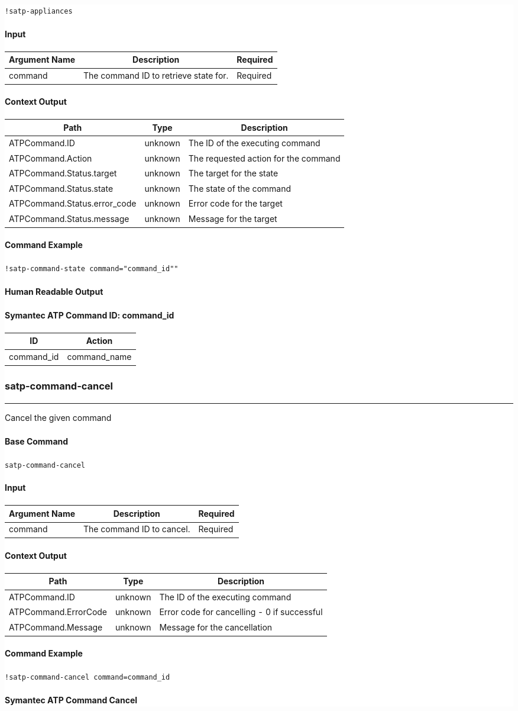 ``` !satp-appliances ```
#### Input

| **Argument Name** | **Description** | **Required** |
| --- | --- | --- |
| command | The command ID to retrieve state for. | Required | 


#### Context Output

| **Path** | **Type** | **Description** |
| --- | --- | --- |
| ATPCommand.ID | unknown | The ID of the executing command | 
| ATPCommand.Action | unknown | The requested action for the command | 
| ATPCommand.Status.target | unknown | The target for the state | 
| ATPCommand.Status.state | unknown | The state of the command | 
| ATPCommand.Status.error_code | unknown | Error code for the target | 
| ATPCommand.Status.message | unknown | Message for the target | 


#### Command Example

``` !satp-command-state command="command_id"" ```

#### Human Readable Output

#### Symantec ATP Command ID: command_id

|ID|Action|
|---|---|
| command_id | command_name |


### satp-command-cancel

***
Cancel the given command


#### Base Command

`satp-command-cancel`

#### Input

| **Argument Name** | **Description** | **Required** |
| --- | --- | --- |
| command | The command ID to cancel. | Required | 


#### Context Output

| **Path** | **Type** | **Description** |
| --- | --- | --- |
| ATPCommand.ID | unknown | The ID of the executing command | 
| ATPCommand.ErrorCode | unknown | Error code for cancelling - 0 if successful | 
| ATPCommand.Message | unknown | Message for the cancellation | 


#### Command Example

``` !satp-command-cancel command=command_id ```

#### Symantec ATP Command Cancel
```
